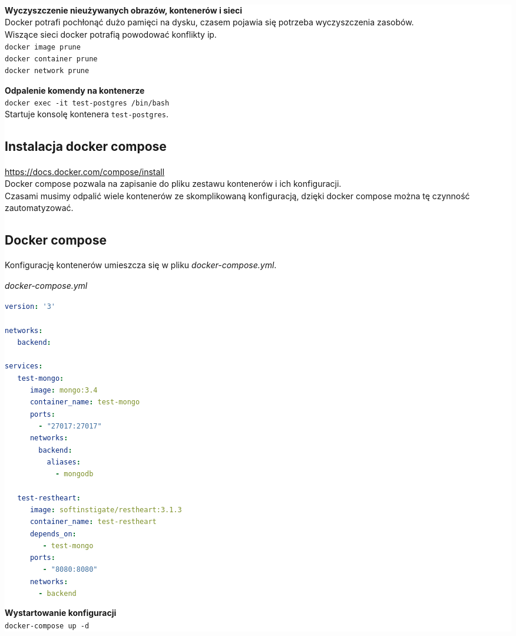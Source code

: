 **Wyczyszczenie nieużywanych obrazów, kontenerów i sieci** <br>
Docker potrafi pochłonąć dużo pamięci na dysku, czasem pojawia się potrzeba wyczyszczenia zasobów. <br>
Wiszące sieci docker potrafią powodować konflikty ip. <br>
`docker image prune` <br>
`docker container prune` <br>
`docker network prune` <br>

**Odpalenie komendy na kontenerze** <br>
`docker exec -it test-postgres /bin/bash` <br>
Startuje konsolę kontenera `test-postgres`. <br>

Instalacja docker compose
---
https://docs.docker.com/compose/install <br>
Docker compose pozwala na zapisanie do pliku zestawu kontenerów i ich konfiguracji. <br>
Czasami musimy odpalić wiele kontenerów ze skomplikowaną konfiguracją, dzięki docker compose można tę czynność zautomatyzować. <br>

Docker compose
---
Konfigurację kontenerów umieszcza się w pliku *docker-compose.yml*.

*docker-compose.yml*
```yaml
version: '3'

networks:
   backend:

services:
   test-mongo:
      image: mongo:3.4
      container_name: test-mongo
      ports:
        - "27017:27017"
      networks:
        backend:
          aliases:
            - mongodb
        
   test-restheart:
      image: softinstigate/restheart:3.1.3
      container_name: test-restheart
      depends_on:
         - test-mongo
      ports:
         - "8080:8080"
      networks:
        - backend
```

**Wystartowanie konfiguracji** <br>
`docker-compose up -d` <br>
